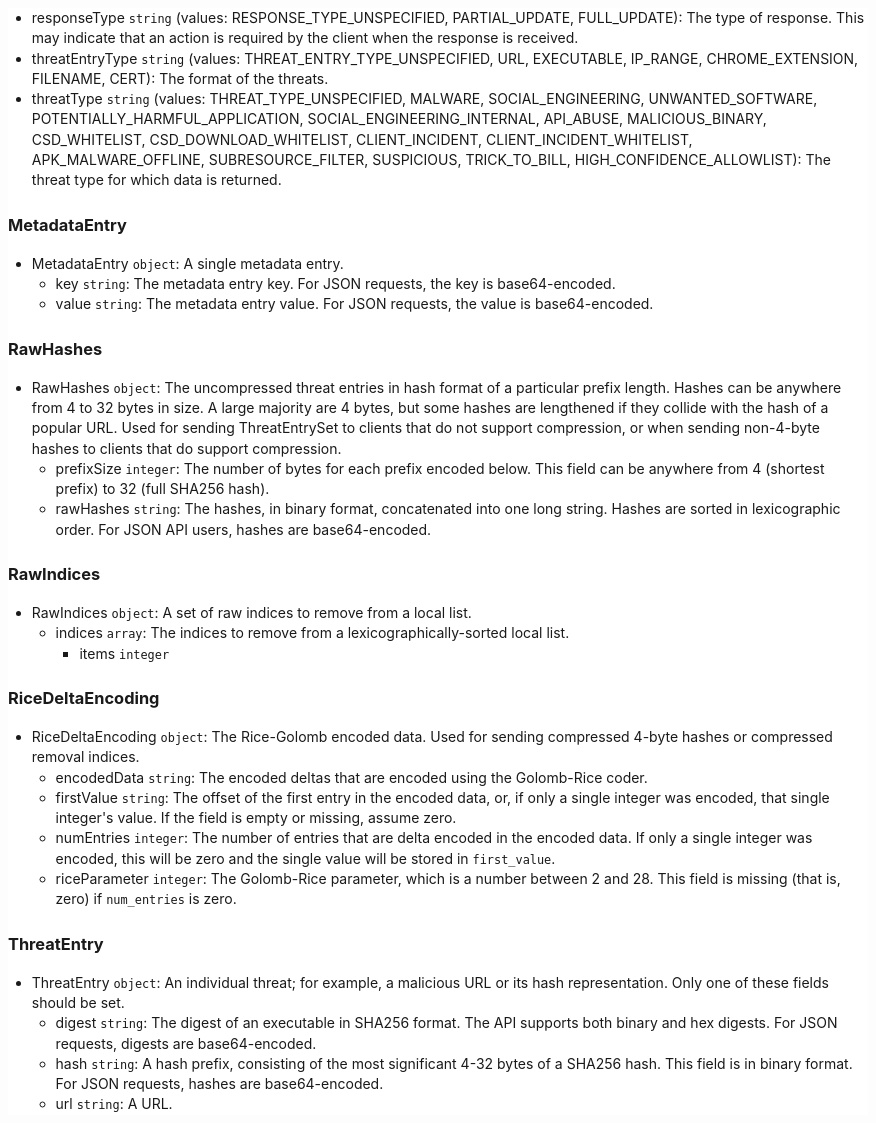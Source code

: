   * responseType `string` (values: RESPONSE_TYPE_UNSPECIFIED, PARTIAL_UPDATE, FULL_UPDATE): The type of response. This may indicate that an action is required by the client when the response is received.
  * threatEntryType `string` (values: THREAT_ENTRY_TYPE_UNSPECIFIED, URL, EXECUTABLE, IP_RANGE, CHROME_EXTENSION, FILENAME, CERT): The format of the threats.
  * threatType `string` (values: THREAT_TYPE_UNSPECIFIED, MALWARE, SOCIAL_ENGINEERING, UNWANTED_SOFTWARE, POTENTIALLY_HARMFUL_APPLICATION, SOCIAL_ENGINEERING_INTERNAL, API_ABUSE, MALICIOUS_BINARY, CSD_WHITELIST, CSD_DOWNLOAD_WHITELIST, CLIENT_INCIDENT, CLIENT_INCIDENT_WHITELIST, APK_MALWARE_OFFLINE, SUBRESOURCE_FILTER, SUSPICIOUS, TRICK_TO_BILL, HIGH_CONFIDENCE_ALLOWLIST): The threat type for which data is returned.

### MetadataEntry
* MetadataEntry `object`: A single metadata entry.
  * key `string`: The metadata entry key. For JSON requests, the key is base64-encoded.
  * value `string`: The metadata entry value. For JSON requests, the value is base64-encoded.

### RawHashes
* RawHashes `object`: The uncompressed threat entries in hash format of a particular prefix length. Hashes can be anywhere from 4 to 32 bytes in size. A large majority are 4 bytes, but some hashes are lengthened if they collide with the hash of a popular URL. Used for sending ThreatEntrySet to clients that do not support compression, or when sending non-4-byte hashes to clients that do support compression.
  * prefixSize `integer`: The number of bytes for each prefix encoded below. This field can be anywhere from 4 (shortest prefix) to 32 (full SHA256 hash).
  * rawHashes `string`: The hashes, in binary format, concatenated into one long string. Hashes are sorted in lexicographic order. For JSON API users, hashes are base64-encoded.

### RawIndices
* RawIndices `object`: A set of raw indices to remove from a local list.
  * indices `array`: The indices to remove from a lexicographically-sorted local list.
    * items `integer`

### RiceDeltaEncoding
* RiceDeltaEncoding `object`: The Rice-Golomb encoded data. Used for sending compressed 4-byte hashes or compressed removal indices.
  * encodedData `string`: The encoded deltas that are encoded using the Golomb-Rice coder.
  * firstValue `string`: The offset of the first entry in the encoded data, or, if only a single integer was encoded, that single integer's value. If the field is empty or missing, assume zero.
  * numEntries `integer`: The number of entries that are delta encoded in the encoded data. If only a single integer was encoded, this will be zero and the single value will be stored in `first_value`.
  * riceParameter `integer`: The Golomb-Rice parameter, which is a number between 2 and 28. This field is missing (that is, zero) if `num_entries` is zero.

### ThreatEntry
* ThreatEntry `object`: An individual threat; for example, a malicious URL or its hash representation. Only one of these fields should be set.
  * digest `string`: The digest of an executable in SHA256 format. The API supports both binary and hex digests. For JSON requests, digests are base64-encoded.
  * hash `string`: A hash prefix, consisting of the most significant 4-32 bytes of a SHA256 hash. This field is in binary format. For JSON requests, hashes are base64-encoded.
  * url `string`: A URL.
